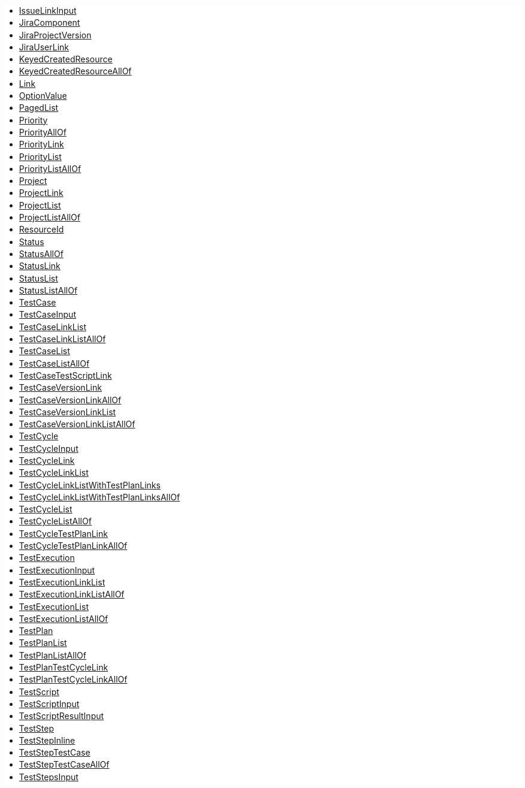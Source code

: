  - [IssueLinkInput](docs/IssueLinkInput.md)
 - [JiraComponent](docs/JiraComponent.md)
 - [JiraProjectVersion](docs/JiraProjectVersion.md)
 - [JiraUserLink](docs/JiraUserLink.md)
 - [KeyedCreatedResource](docs/KeyedCreatedResource.md)
 - [KeyedCreatedResourceAllOf](docs/KeyedCreatedResourceAllOf.md)
 - [Link](docs/Link.md)
 - [OptionValue](docs/OptionValue.md)
 - [PagedList](docs/PagedList.md)
 - [Priority](docs/Priority.md)
 - [PriorityAllOf](docs/PriorityAllOf.md)
 - [PriorityLink](docs/PriorityLink.md)
 - [PriorityList](docs/PriorityList.md)
 - [PriorityListAllOf](docs/PriorityListAllOf.md)
 - [Project](docs/Project.md)
 - [ProjectLink](docs/ProjectLink.md)
 - [ProjectList](docs/ProjectList.md)
 - [ProjectListAllOf](docs/ProjectListAllOf.md)
 - [ResourceId](docs/ResourceId.md)
 - [Status](docs/Status.md)
 - [StatusAllOf](docs/StatusAllOf.md)
 - [StatusLink](docs/StatusLink.md)
 - [StatusList](docs/StatusList.md)
 - [StatusListAllOf](docs/StatusListAllOf.md)
 - [TestCase](docs/TestCase.md)
 - [TestCaseInput](docs/TestCaseInput.md)
 - [TestCaseLinkList](docs/TestCaseLinkList.md)
 - [TestCaseLinkListAllOf](docs/TestCaseLinkListAllOf.md)
 - [TestCaseList](docs/TestCaseList.md)
 - [TestCaseListAllOf](docs/TestCaseListAllOf.md)
 - [TestCaseTestScriptLink](docs/TestCaseTestScriptLink.md)
 - [TestCaseVersionLink](docs/TestCaseVersionLink.md)
 - [TestCaseVersionLinkAllOf](docs/TestCaseVersionLinkAllOf.md)
 - [TestCaseVersionLinkList](docs/TestCaseVersionLinkList.md)
 - [TestCaseVersionLinkListAllOf](docs/TestCaseVersionLinkListAllOf.md)
 - [TestCycle](docs/TestCycle.md)
 - [TestCycleInput](docs/TestCycleInput.md)
 - [TestCycleLink](docs/TestCycleLink.md)
 - [TestCycleLinkList](docs/TestCycleLinkList.md)
 - [TestCycleLinkListWithTestPlanLinks](docs/TestCycleLinkListWithTestPlanLinks.md)
 - [TestCycleLinkListWithTestPlanLinksAllOf](docs/TestCycleLinkListWithTestPlanLinksAllOf.md)
 - [TestCycleList](docs/TestCycleList.md)
 - [TestCycleListAllOf](docs/TestCycleListAllOf.md)
 - [TestCycleTestPlanLink](docs/TestCycleTestPlanLink.md)
 - [TestCycleTestPlanLinkAllOf](docs/TestCycleTestPlanLinkAllOf.md)
 - [TestExecution](docs/TestExecution.md)
 - [TestExecutionInput](docs/TestExecutionInput.md)
 - [TestExecutionLinkList](docs/TestExecutionLinkList.md)
 - [TestExecutionLinkListAllOf](docs/TestExecutionLinkListAllOf.md)
 - [TestExecutionList](docs/TestExecutionList.md)
 - [TestExecutionListAllOf](docs/TestExecutionListAllOf.md)
 - [TestPlan](docs/TestPlan.md)
 - [TestPlanList](docs/TestPlanList.md)
 - [TestPlanListAllOf](docs/TestPlanListAllOf.md)
 - [TestPlanTestCycleLink](docs/TestPlanTestCycleLink.md)
 - [TestPlanTestCycleLinkAllOf](docs/TestPlanTestCycleLinkAllOf.md)
 - [TestScript](docs/TestScript.md)
 - [TestScriptInput](docs/TestScriptInput.md)
 - [TestScriptResultInput](docs/TestScriptResultInput.md)
 - [TestStep](docs/TestStep.md)
 - [TestStepInline](docs/TestStepInline.md)
 - [TestStepTestCase](docs/TestStepTestCase.md)
 - [TestStepTestCaseAllOf](docs/TestStepTestCaseAllOf.md)
 - [TestStepsInput](docs/TestStepsInput.md)